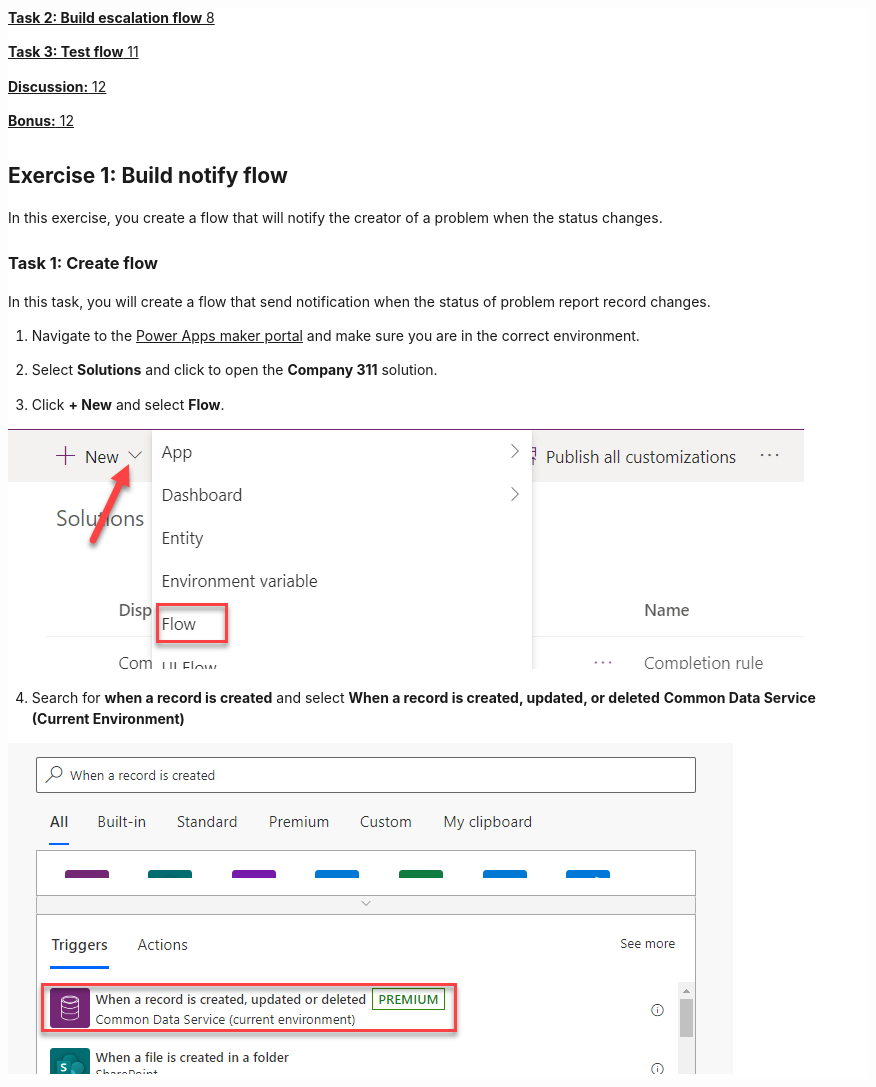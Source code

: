 [**Task 2: Build escalation flow** 8](#task-2-build-escalation-flow)

[**Task 3: Test flow** 11](#task-3-test-flow)

[**Discussion:** 12](#discussion)

[**Bonus:** 12](#bonus)

## **Exercise 1: Build notify flow**

In this exercise, you create a flow that will notify the creator of a problem when the status changes.

### **Task 1: Create flow**

In this task, you will create a flow that send notification when the status of problem report record changes.

1.  Navigate to the [Power Apps maker portal](https://make.powerapps.com/) and make sure you are in the correct environment.

2.  Select **Solutions** and click to open the **Company 311** solution.

3.  Click **+ New** and select **Flow**.

![Create new flow - screenshot](./media/image1.png)

4.  Search for **when a record is created** and select **When a record is created, updated, or deleted** **Common Data Service (Current Environment)**

![Select trigger - screenshot](./media/image2.png)
